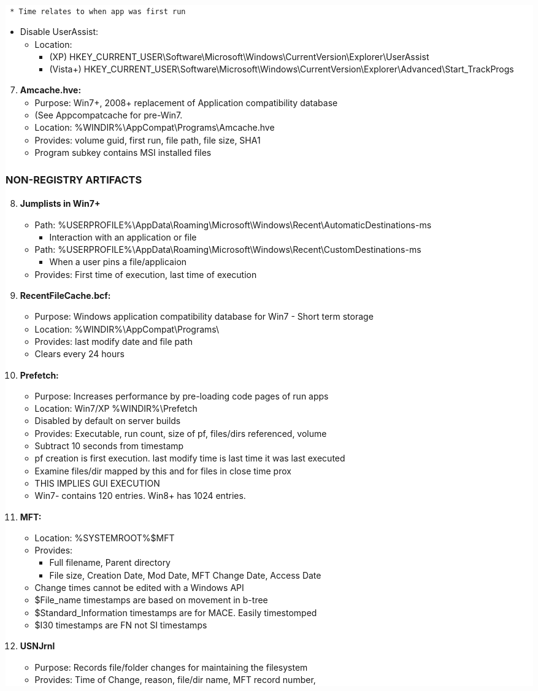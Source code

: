      * Time relates to when app was first run
   * Disable UserAssist: 
     * Location:
       * (XP) HKEY_CURRENT_USER\Software\Microsoft\Windows\CurrentVersion\Explorer\UserAssist
       * (Vista+) HKEY_CURRENT_USER\Software\Microsoft\Windows\CurrentVersion\Explorer\Advanced\Start_TrackProgs
   
7. **Amcache.hve:** 
   * Purpose: Win7+, 2008+ replacement of Application compatibility database
   * (See Appcompatcache for pre-Win7.
   * Location: %WINDIR%\AppCompat\Programs\Amcache.hve
   * Provides: volume guid, first run, file path, file size, SHA1
   * Program subkey contains MSI installed files

### NON-REGISTRY ARTIFACTS

8. **Jumplists in Win7+**
   * Path: %USERPROFILE%\AppData\Roaming\Microsoft\Windows\Recent\AutomaticDestinations-ms
     * Interaction with an application or file
   * Path: %USERPROFILE%\AppData\Roaming\Microsoft\Windows\Recent\CustomDestinations-ms
     * When a user pins a file/applicaion
   * Provides: First time of execution, last time of execution

9. **RecentFileCache.bcf:**
   * Purpose: Windows application compatibility database for Win7 - Short term storage
   * Location: %WINDIR%\AppCompat\Programs\
   * Provides: last modify date and file path
   * Clears every 24 hours

10. **Prefetch:** 
    * Purpose: Increases performance by pre-loading code pages of run apps
    * Location: Win7/XP %WINDIR%\Prefetch
    * Disabled by default on server builds 
    * Provides: Executable, run count, size of pf, files/dirs referenced, volume
    * Subtract 10 seconds from timestamp
    * pf creation is first execution. last modify time is last time it was last executed
    * Examine files/dir mapped by this and for files in close time prox
    * THIS IMPLIES GUI EXECUTION
    * Win7- contains 120 entries. Win8+ has 1024 entries.
  
11. **MFT:**
    * Location: %SYSTEMROOT%\$MFT
    * Provides:
      * Full filename, Parent directory
      * File size, Creation Date, Mod Date, MFT Change Date, Access Date
    * Change times cannot be edited with a Windows API
    * $File_name timestamps are based on movement in b-tree
    * $Standard_Information timestamps are for MACE. Easily timestomped
    * $I30 timestamps are FN not SI timestamps

12. **USNJrnl**
    * Purpose: Records file/folder changes for maintaining the filesystem
    * Provides: Time of Change, reason, file/dir name, MFT record number, 
  